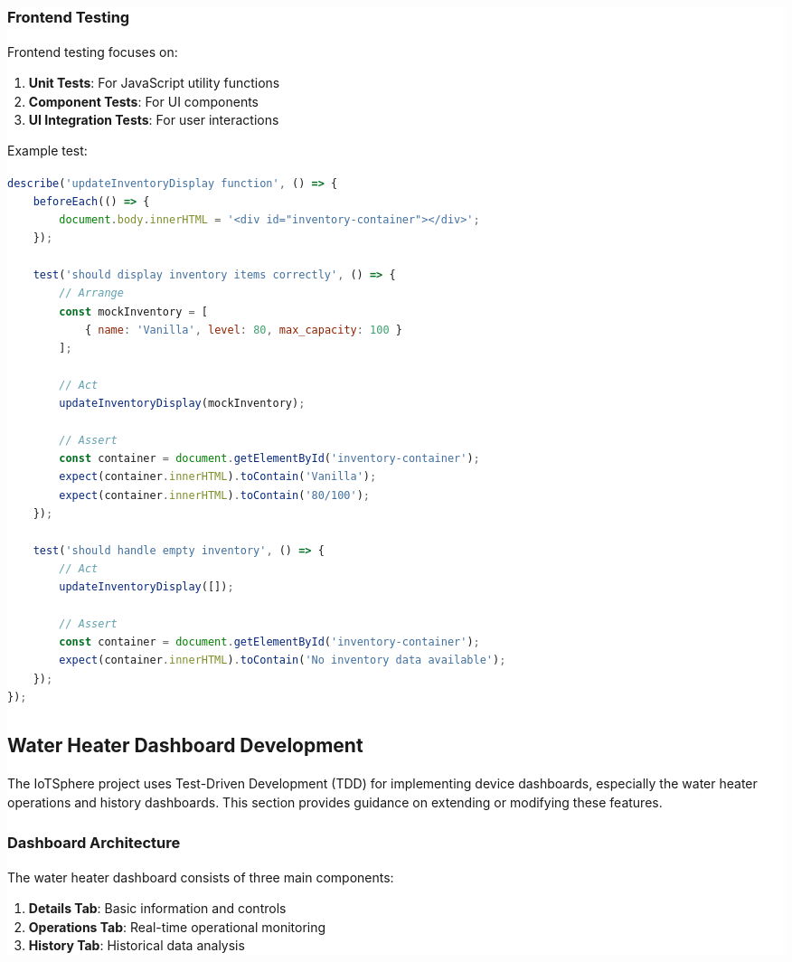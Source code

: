 ### Frontend Testing

Frontend testing focuses on:

1. **Unit Tests**: For JavaScript utility functions
2. **Component Tests**: For UI components
3. **UI Integration Tests**: For user interactions

Example test:

```javascript
describe('updateInventoryDisplay function', () => {
    beforeEach(() => {
        document.body.innerHTML = '<div id="inventory-container"></div>';
    });
    
    test('should display inventory items correctly', () => {
        // Arrange
        const mockInventory = [
            { name: 'Vanilla', level: 80, max_capacity: 100 }
        ];
        
        // Act
        updateInventoryDisplay(mockInventory);
        
        // Assert
        const container = document.getElementById('inventory-container');
        expect(container.innerHTML).toContain('Vanilla');
        expect(container.innerHTML).toContain('80/100');
    });
    
    test('should handle empty inventory', () => {
        // Act
        updateInventoryDisplay([]);
        
        // Assert
        const container = document.getElementById('inventory-container');
        expect(container.innerHTML).toContain('No inventory data available');
    });
});
```

## Water Heater Dashboard Development

The IoTSphere project uses Test-Driven Development (TDD) for implementing device dashboards, especially the water heater operations and history dashboards. This section provides guidance on extending or modifying these features.

### Dashboard Architecture

The water heater dashboard consists of three main components:

1. **Details Tab**: Basic information and controls
2. **Operations Tab**: Real-time operational monitoring
3. **History Tab**: Historical data analysis

